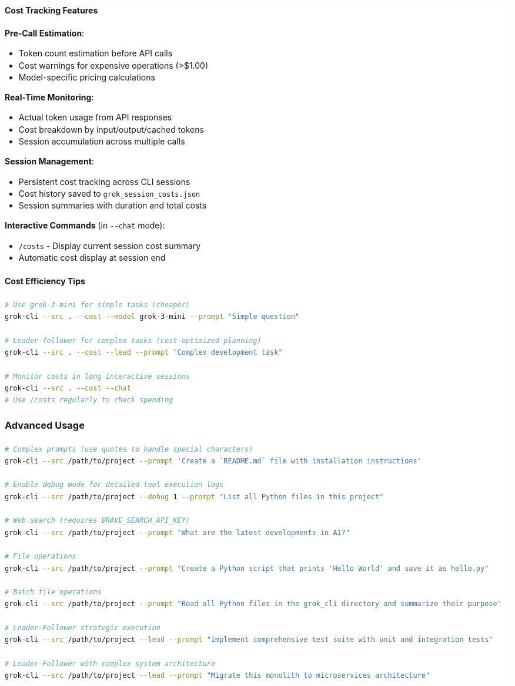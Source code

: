 #### Cost Tracking Features

**Pre-Call Estimation**:
- Token count estimation before API calls
- Cost warnings for expensive operations (>$1.00)
- Model-specific pricing calculations

**Real-Time Monitoring**:
- Actual token usage from API responses
- Cost breakdown by input/output/cached tokens
- Session accumulation across multiple calls

**Session Management**:
- Persistent cost tracking across CLI sessions
- Cost history saved to `grok_session_costs.json`
- Session summaries with duration and total costs

**Interactive Commands** (in `--chat` mode):
- `/costs` - Display current session cost summary
- Automatic cost display at session end

#### Cost Efficiency Tips

```bash
# Use grok-3-mini for simple tasks (cheaper)
grok-cli --src . --cost --model grok-3-mini --prompt "Simple question"

# Leader-follower for complex tasks (cost-optimized planning)
grok-cli --src . --cost --lead --prompt "Complex development task"

# Monitor costs in long interactive sessions
grok-cli --src . --cost --chat
# Use /costs regularly to check spending
```

### Advanced Usage

```bash
# Complex prompts (use quotes to handle special characters)
grok-cli --src /path/to/project --prompt 'Create a `README.md` file with installation instructions'

# Enable debug mode for detailed tool execution logs
grok-cli --src /path/to/project --debug 1 --prompt "List all Python files in this project"

# Web search (requires BRAVE_SEARCH_API_KEY)
grok-cli --src /path/to/project --prompt "What are the latest developments in AI?"

# File operations
grok-cli --src /path/to/project --prompt "Create a Python script that prints 'Hello World' and save it as hello.py"

# Batch file operations
grok-cli --src /path/to/project --prompt "Read all Python files in the grok_cli directory and summarize their purpose"

# Leader-Follower strategic execution
grok-cli --src /path/to/project --lead --prompt "Implement comprehensive test suite with unit and integration tests"

# Leader-Follower with complex system architecture
grok-cli --src /path/to/project --lead --prompt "Migrate this monolith to microservices architecture"
```
